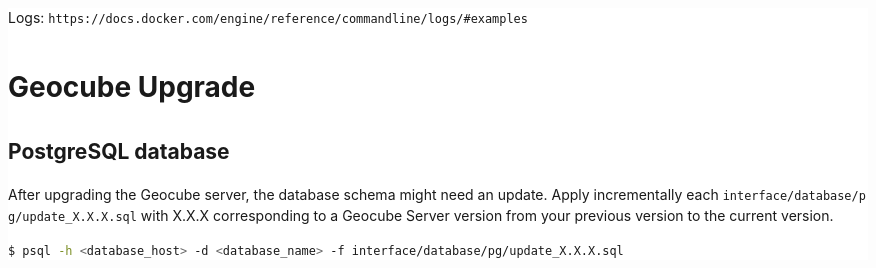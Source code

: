 Logs: `https://docs.docker.com/engine/reference/commandline/logs/#examples`


# Geocube Upgrade
## PostgreSQL database
After upgrading the Geocube server, the database schema might need an update. Apply incrementally each `interface/database/pg/update_X.X.X.sql` with X.X.X corresponding to a Geocube Server version from your previous version to the current version.

```bash
$ psql -h <database_host> -d <database_name> -f interface/database/pg/update_X.X.X.sql
```
